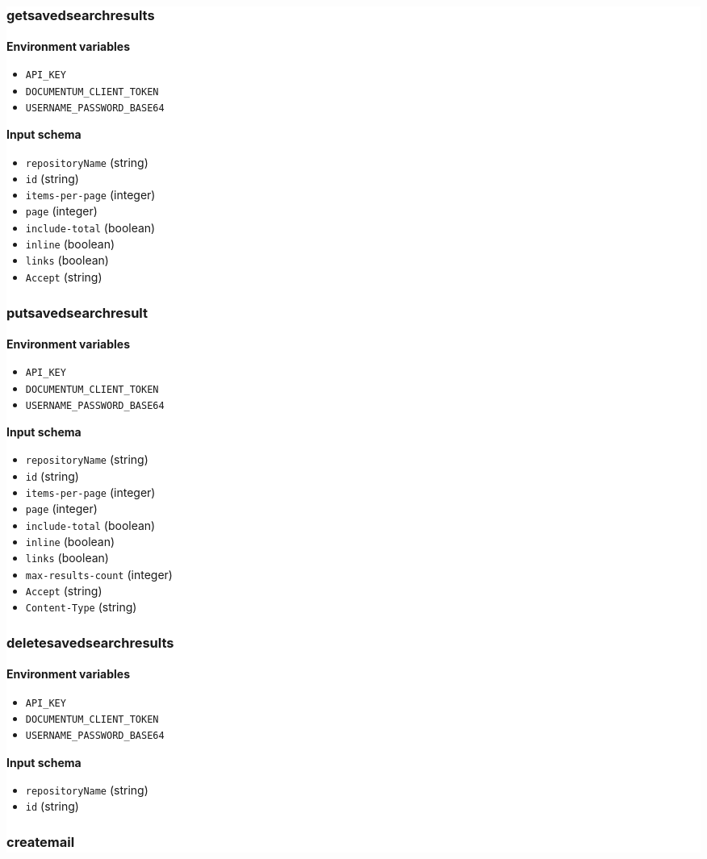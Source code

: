 ### getsavedsearchresults

**Environment variables**

- `API_KEY`
- `DOCUMENTUM_CLIENT_TOKEN`
- `USERNAME_PASSWORD_BASE64`

**Input schema**

- `repositoryName` (string)
- `id` (string)
- `items-per-page` (integer)
- `page` (integer)
- `include-total` (boolean)
- `inline` (boolean)
- `links` (boolean)
- `Accept` (string)

### putsavedsearchresult

**Environment variables**

- `API_KEY`
- `DOCUMENTUM_CLIENT_TOKEN`
- `USERNAME_PASSWORD_BASE64`

**Input schema**

- `repositoryName` (string)
- `id` (string)
- `items-per-page` (integer)
- `page` (integer)
- `include-total` (boolean)
- `inline` (boolean)
- `links` (boolean)
- `max-results-count` (integer)
- `Accept` (string)
- `Content-Type` (string)

### deletesavedsearchresults

**Environment variables**

- `API_KEY`
- `DOCUMENTUM_CLIENT_TOKEN`
- `USERNAME_PASSWORD_BASE64`

**Input schema**

- `repositoryName` (string)
- `id` (string)

### createmail
